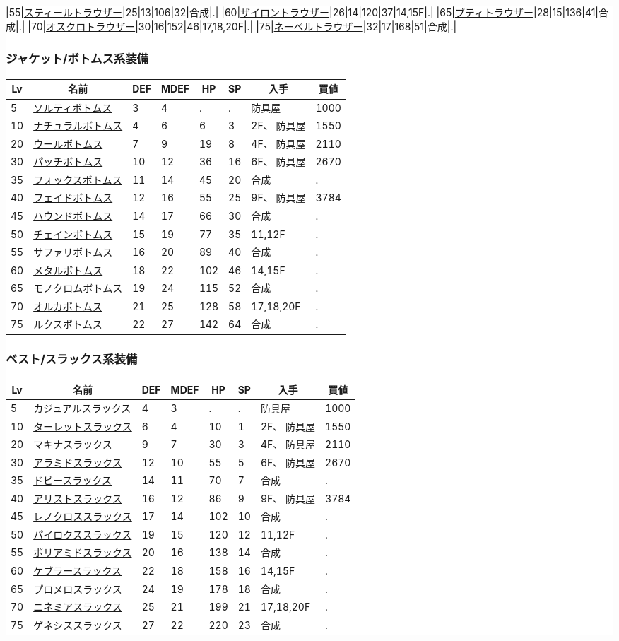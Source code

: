|55|[スティールトラウザー](スティールトラウザー)|25|13|106|32|合成|.|
|60|[ザイロントラウザー](ザイロントラウザー)|26|14|120|37|14,15F|.|
|65|[ブティトラウザー](ブティトラウザー)|28|15|136|41|合成|.|
|70|[オスクロトラウザー](オスクロトラウザー)|30|16|152|46|17,18,20F|.|
|75|[ネーベルトラウザー](ネーベルトラウザー)|32|17|168|51|合成|.|

### ジャケット/ボトムス系装備

|Lv|名前|DEF|MDEF|HP|SP|入手|買値|
|---|---|---|---|---|---|---|---|
|5|[ソルティボトムス](ソルティボトムス)|3|4|.|.|防具屋|1000|
|10|[ナチュラルボトムス](ナチュラルボトムス)|4|6|6|3|2F、 防具屋|1550|
|20|[ウールボトムス](ウールボトムス)|7|9|19|8|4F、 防具屋|2110|
|30|[パッチボトムス](パッチボトムス)|10|12|36|16|6F、 防具屋|2670|
|35|[フォックスボトムス](フォックスボトムス)|11|14|45|20|合成|.|
|40|[フェイドボトムス](フェイドボトムス)|12|16|55|25|9F、 防具屋|3784|
|45|[ハウンドボトムス](ハウンドボトムス)|14|17|66|30|合成|.|
|50|[チェインボトムス](チェインボトムス)|15|19|77|35|11,12F|.|
|55|[サファリボトムス](サファリボトムス)|16|20|89|40|合成|.|
|60|[メタルボトムス](メタルボトムス)|18|22|102|46|14,15F|.|
|65|[モノクロムボトムス](モノクロムボトムス)|19|24|115|52|合成|.|
|70|[オルカボトムス](オルカボトムス)|21|25|128|58|17,18,20F|.|
|75|[ルクスボトムス](ルクスボトムス)|22|27|142|64|合成|.|

### ベスト/スラックス系装備

|Lv|名前|DEF|MDEF|HP|SP|入手|買値|
|---|---|---|---|---|---|---|---|
|5|[カジュアルスラックス](カジュアルスラックス)|4|3|.|.|防具屋|1000|
|10|[ターレットスラックス](ターレットスラックス)|6|4|10|1|2F、 防具屋|1550|
|20|[マキナスラックス](マキナスラックス)|9|7|30|3|4F、 防具屋|2110|
|30|[アラミドスラックス](アラミドスラックス)|12|10|55|5|6F、 防具屋|2670|
|35|[ドビースラックス](ドビースラックス)|14|11|70|7|合成|.|
|40|[アリストスラックス](アリストスラックス)|16|12|86|9|9F、 防具屋|3784|
|45|[レノクロススラックス](レノクロススラックス)|17|14|102|10|合成|.|
|50|[パイロクススラックス](パイロクススラックス)|19|15|120|12|11,12F|.|
|55|[ポリアミドスラックス](ポリアミドスラックス)|20|16|138|14|合成|.|
|60|[ケブラースラックス](ケブラースラックス)|22|18|158|16|14,15F|.|
|65|[プロメロスラックス](プロメロスラックス)|24|19|178|18|合成|.|
|70|[ニネミアスラックス](ニネミアスラックス)|25|21|199|21|17,18,20F|.|
|75|[ゲネシススラックス](ゲネシススラックス)|27|22|220|23|合成|.|
